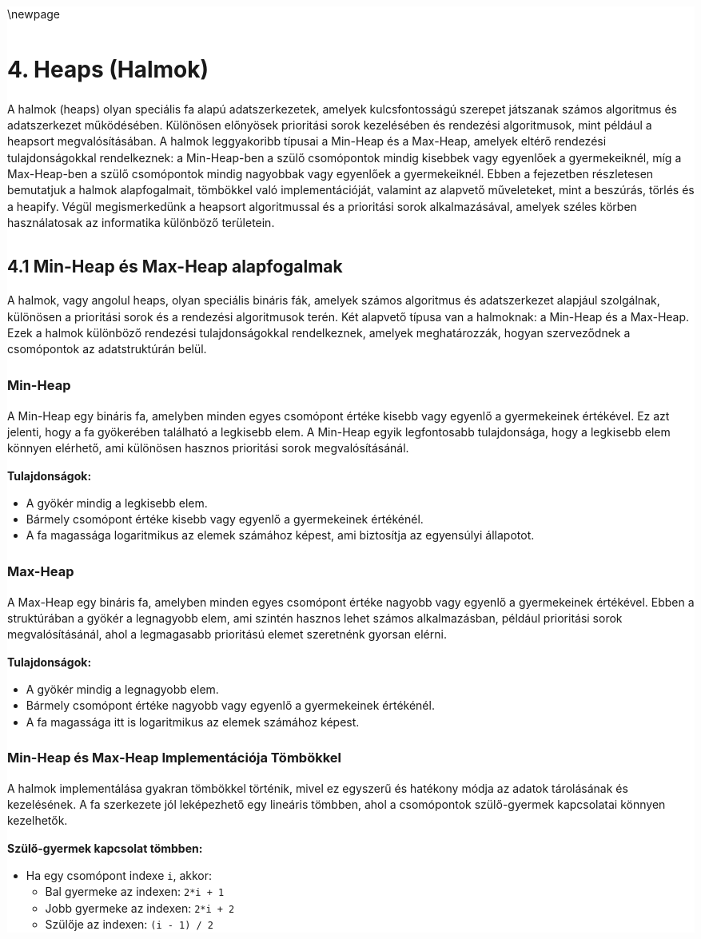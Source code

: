 \newpage 
# 4. Heaps (Halmok)

A halmok (heaps) olyan speciális fa alapú adatszerkezetek, amelyek kulcsfontosságú szerepet játszanak számos algoritmus és adatszerkezet működésében. Különösen előnyösek prioritási sorok kezelésében és rendezési algoritmusok, mint például a heapsort megvalósításában. A halmok leggyakoribb típusai a Min-Heap és a Max-Heap, amelyek eltérő rendezési tulajdonságokkal rendelkeznek: a Min-Heap-ben a szülő csomópontok mindig kisebbek vagy egyenlőek a gyermekeiknél, míg a Max-Heap-ben a szülő csomópontok mindig nagyobbak vagy egyenlőek a gyermekeiknél. Ebben a fejezetben részletesen bemutatjuk a halmok alapfogalmait, tömbökkel való implementációját, valamint az alapvető műveleteket, mint a beszúrás, törlés és a heapify. Végül megismerkedünk a heapsort algoritmussal és a prioritási sorok alkalmazásával, amelyek széles körben használatosak az informatika különböző területein.

## 4.1 Min-Heap és Max-Heap alapfogalmak

A halmok, vagy angolul heaps, olyan speciális bináris fák, amelyek számos algoritmus és adatszerkezet alapjául szolgálnak, különösen a prioritási sorok és a rendezési algoritmusok terén. Két alapvető típusa van a halmoknak: a Min-Heap és a Max-Heap. Ezek a halmok különböző rendezési tulajdonságokkal rendelkeznek, amelyek meghatározzák, hogyan szerveződnek a csomópontok az adatstruktúrán belül.

### Min-Heap

A Min-Heap egy bináris fa, amelyben minden egyes csomópont értéke kisebb vagy egyenlő a gyermekeinek értékével. Ez azt jelenti, hogy a fa gyökerében található a legkisebb elem. A Min-Heap egyik legfontosabb tulajdonsága, hogy a legkisebb elem könnyen elérhető, ami különösen hasznos prioritási sorok megvalósításánál.

**Tulajdonságok:**
- A gyökér mindig a legkisebb elem.
- Bármely csomópont értéke kisebb vagy egyenlő a gyermekeinek értékénél.
- A fa magassága logaritmikus az elemek számához képest, ami biztosítja az egyensúlyi állapotot.

### Max-Heap

A Max-Heap egy bináris fa, amelyben minden egyes csomópont értéke nagyobb vagy egyenlő a gyermekeinek értékével. Ebben a struktúrában a gyökér a legnagyobb elem, ami szintén hasznos lehet számos alkalmazásban, például prioritási sorok megvalósításánál, ahol a legmagasabb prioritású elemet szeretnénk gyorsan elérni.

**Tulajdonságok:**
- A gyökér mindig a legnagyobb elem.
- Bármely csomópont értéke nagyobb vagy egyenlő a gyermekeinek értékénél.
- A fa magassága itt is logaritmikus az elemek számához képest.

### Min-Heap és Max-Heap Implementációja Tömbökkel

A halmok implementálása gyakran tömbökkel történik, mivel ez egyszerű és hatékony módja az adatok tárolásának és kezelésének. A fa szerkezete jól leképezhető egy lineáris tömbben, ahol a csomópontok szülő-gyermek kapcsolatai könnyen kezelhetők.

**Szülő-gyermek kapcsolat tömbben:**
- Ha egy csomópont indexe `i`, akkor:
    - Bal gyermeke az indexen: `2*i + 1`
    - Jobb gyermeke az indexen: `2*i + 2`
    - Szülője az indexen: `(i - 1) / 2`
